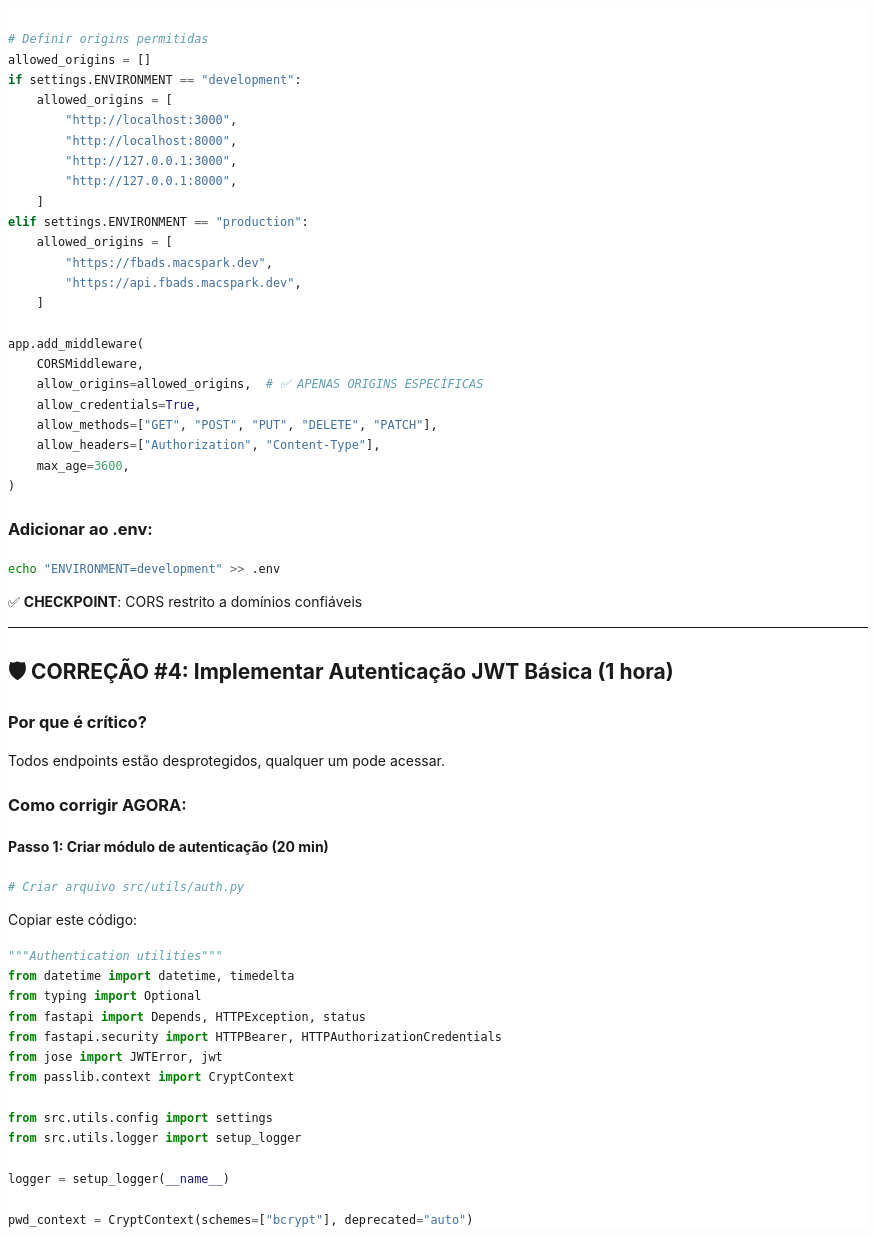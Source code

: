 ```python

# Definir origins permitidas
allowed_origins = []
if settings.ENVIRONMENT == "development":
    allowed_origins = [
        "http://localhost:3000",
        "http://localhost:8000",
        "http://127.0.0.1:3000",
        "http://127.0.0.1:8000",
    ]
elif settings.ENVIRONMENT == "production":
    allowed_origins = [
        "https://fbads.macspark.dev",
        "https://api.fbads.macspark.dev",
    ]

app.add_middleware(
    CORSMiddleware,
    allow_origins=allowed_origins,  # ✅ APENAS ORIGINS ESPECÍFICAS
    allow_credentials=True,
    allow_methods=["GET", "POST", "PUT", "DELETE", "PATCH"],
    allow_headers=["Authorization", "Content-Type"],
    max_age=3600,
)
```

### Adicionar ao .env:
```bash
echo "ENVIRONMENT=development" >> .env
```

✅ **CHECKPOINT**: CORS restrito a domínios confiáveis

---

## 🛡️ CORREÇÃO #4: Implementar Autenticação JWT Básica (1 hora)

### Por que é crítico?
Todos endpoints estão desprotegidos, qualquer um pode acessar.

### Como corrigir AGORA:

#### Passo 1: Criar módulo de autenticação (20 min)
```bash
# Criar arquivo src/utils/auth.py
```

Copiar este código:
```python
"""Authentication utilities"""
from datetime import datetime, timedelta
from typing import Optional
from fastapi import Depends, HTTPException, status
from fastapi.security import HTTPBearer, HTTPAuthorizationCredentials
from jose import JWTError, jwt
from passlib.context import CryptContext

from src.utils.config import settings
from src.utils.logger import setup_logger

logger = setup_logger(__name__)

pwd_context = CryptContext(schemes=["bcrypt"], deprecated="auto")
```